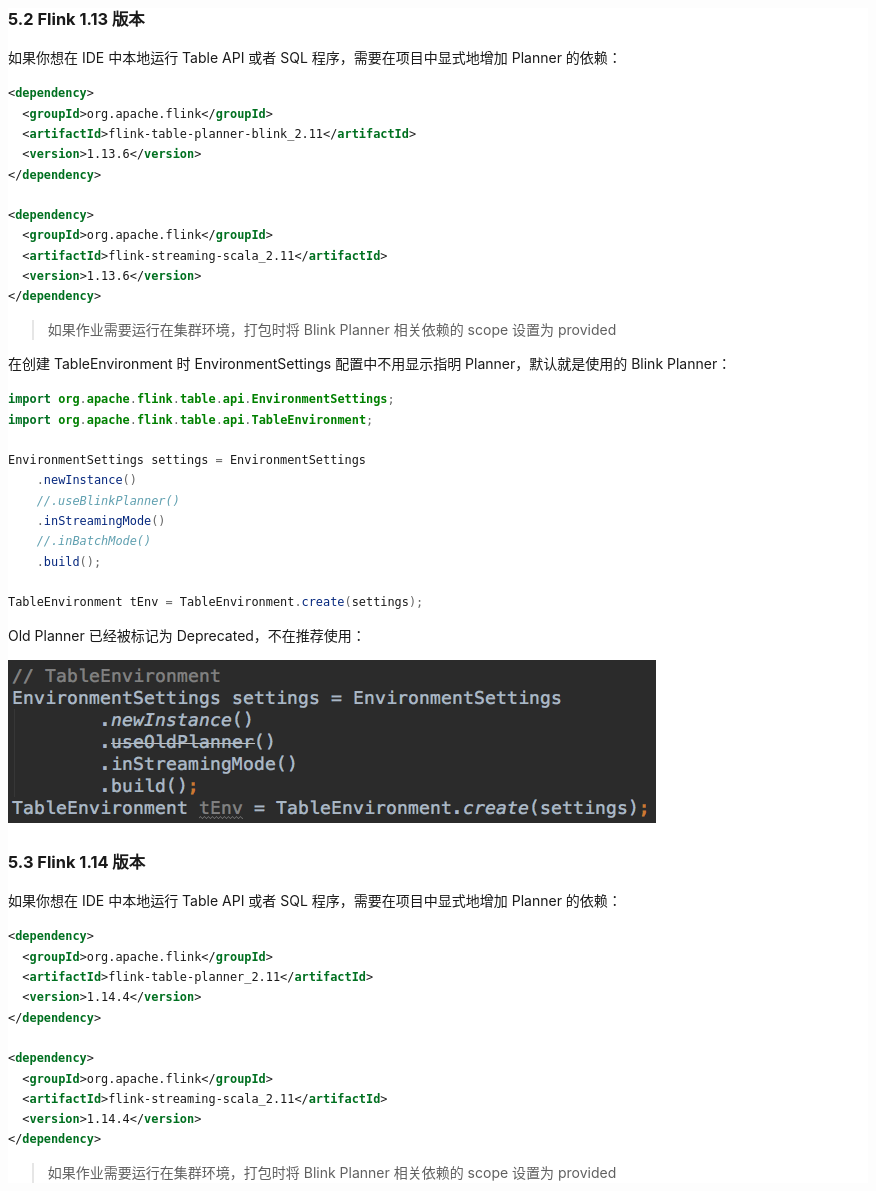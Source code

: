 ```java
```

### 5.2 Flink 1.13 版本

如果你想在 IDE 中本地运行 Table API 或者 SQL 程序，需要在项目中显式地增加 Planner 的依赖：
```xml
<dependency>
  <groupId>org.apache.flink</groupId>
  <artifactId>flink-table-planner-blink_2.11</artifactId>
  <version>1.13.6</version>
</dependency>

<dependency>
  <groupId>org.apache.flink</groupId>
  <artifactId>flink-streaming-scala_2.11</artifactId>
  <version>1.13.6</version>
</dependency>
```
> 如果作业需要运行在集群环境，打包时将 Blink Planner 相关依赖的 scope 设置为 provided

在创建 TableEnvironment 时 EnvironmentSettings 配置中不用显示指明 Planner，默认就是使用的 Blink Planner：
```java
import org.apache.flink.table.api.EnvironmentSettings;
import org.apache.flink.table.api.TableEnvironment;

EnvironmentSettings settings = EnvironmentSettings
    .newInstance()
    //.useBlinkPlanner()
    .inStreamingMode()
    //.inBatchMode()
    .build();

TableEnvironment tEnv = TableEnvironment.create(settings);
```
Old Planner 已经被标记为 Deprecated，不在推荐使用：

![](img-flink-table-sql-planner-evolution-6.png)

### 5.3 Flink 1.14 版本

如果你想在 IDE 中本地运行 Table API 或者 SQL 程序，需要在项目中显式地增加 Planner 的依赖：
```xml
<dependency>
  <groupId>org.apache.flink</groupId>
  <artifactId>flink-table-planner_2.11</artifactId>
  <version>1.14.4</version>
</dependency>

<dependency>
  <groupId>org.apache.flink</groupId>
  <artifactId>flink-streaming-scala_2.11</artifactId>
  <version>1.14.4</version>
</dependency>
```
> 如果作业需要运行在集群环境，打包时将 Blink Planner 相关依赖的 scope 设置为 provided
